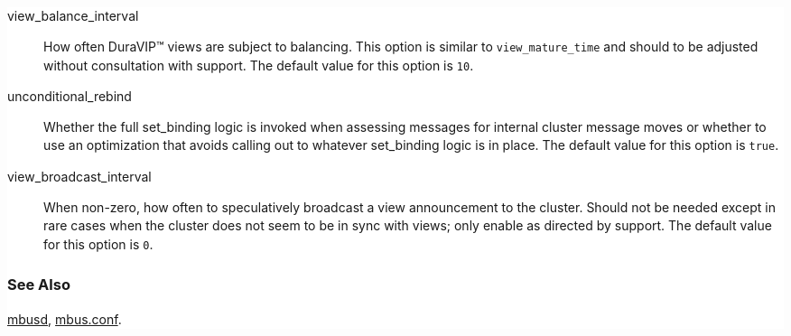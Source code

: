 </dd>

<dt><a name="option.view_balance_interval"></a> view_balance_interval</dt>

<dd>

How often DuraVIP™ views are subject to balancing. This option is similar to `view_mature_time` and should to be adjusted without consultation with support. The default value for this option is `10`.

</dd>

<dt><a name="option.unconditional_rebind"></a> unconditional_rebind</dt>

<dd>

Whether the full set_binding logic is invoked when assessing messages for internal cluster message moves or whether to use an optimization that avoids calling out to whatever set_binding logic is in place. The default value for this option is `true`.

</dd>

<dt><a name="option.view_broadcast_interval"></a> view_broadcast_interval</dt>

<dd>

When non-zero, how often to speculatively broadcast a view announcement to the cluster. Should not be needed except in rare cases when the cluster does not seem to be in sync with views; only enable as directed by support. The default value for this option is `0`.

</dd>

</dl>

<a name="idp12700384"></a> 
### See Also

[mbusd](/momentum/3/3-reference/executable-mbusd), [mbus.conf](/momentum/3/3-reference/mbus-conf).